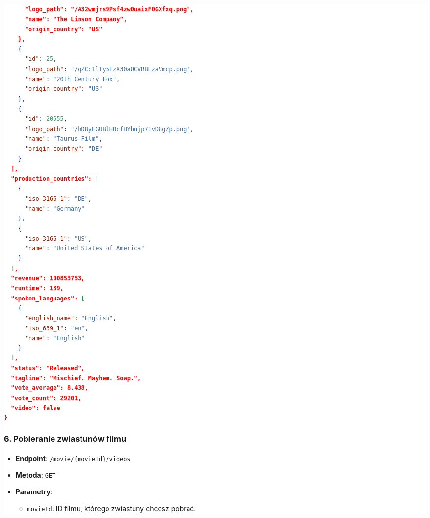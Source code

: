   ```json
        "logo_path": "/A32wmjrs9Psf4zw0uaixF0GXfxq.png",
        "name": "The Linson Company",
        "origin_country": "US"
      },
      {
        "id": 25,
        "logo_path": "/qZCc1lty5FzX30aOCVRBLzaVmcp.png",
        "name": "20th Century Fox",
        "origin_country": "US"
      },
      {
        "id": 20555,
        "logo_path": "/hD8yEGUBlHOcfHYbujp71vD8gZp.png",
        "name": "Taurus Film",
        "origin_country": "DE"
      }
    ],
    "production_countries": [
      {
        "iso_3166_1": "DE",
        "name": "Germany"
      },
      {
        "iso_3166_1": "US",
        "name": "United States of America"
      }
    ],
    "revenue": 100853753,
    "runtime": 139,
    "spoken_languages": [
      {
        "english_name": "English",
        "iso_639_1": "en",
        "name": "English"
      }
    ],
    "status": "Released",
    "tagline": "Mischief. Mayhem. Soap.",
    "vote_average": 8.438,
    "vote_count": 29201,
    "video": false
  }
  ```

### 6. Pobieranie zwiastunów filmu

- **Endpoint**: `/movie/{movieId}/videos`
- **Metoda**: `GET`
- **Parametry**:

  - `movieId`: ID filmu, którego zwiastuny chcesz pobrać.
